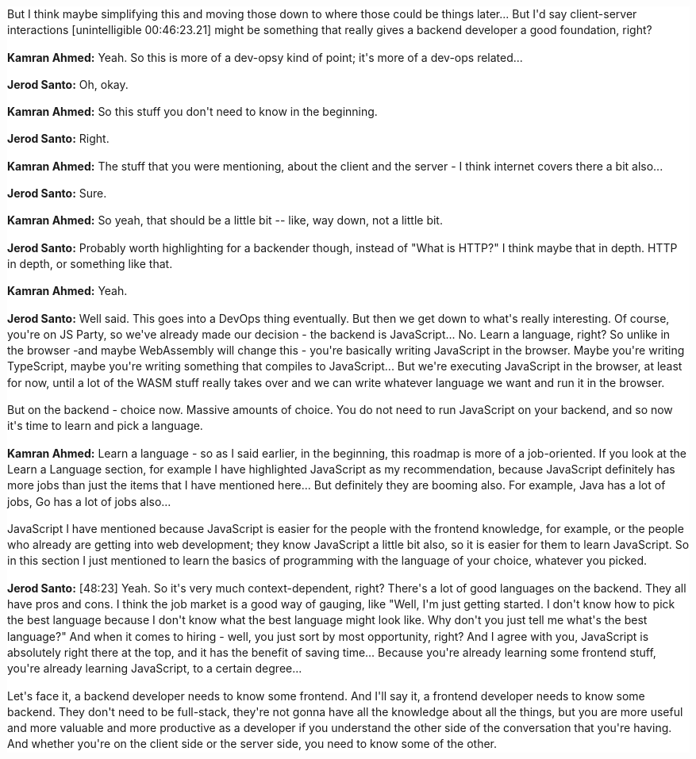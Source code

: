 But I think maybe simplifying this and moving those down to where those could be things later... But I'd say client-server interactions \[unintelligible 00:46:23.21\] might be something that really gives a backend developer a good foundation, right?

**Kamran Ahmed:** Yeah. So this is more of a dev-opsy kind of point; it's more of a dev-ops related...

**Jerod Santo:** Oh, okay.

**Kamran Ahmed:** So this stuff you don't need to know in the beginning.

**Jerod Santo:** Right.

**Kamran Ahmed:** The stuff that you were mentioning, about the client and the server - I think internet covers there a bit also...

**Jerod Santo:** Sure.

**Kamran Ahmed:** So yeah, that should be a little bit -- like, way down, not a little bit.

**Jerod Santo:** Probably worth highlighting for a backender though, instead of "What is HTTP?" I think maybe that in depth. HTTP in depth, or something like that.

**Kamran Ahmed:** Yeah.

**Jerod Santo:** Well said. This goes into a DevOps thing eventually. But then we get down to what's really interesting. Of course, you're on JS Party, so we've already made our decision - the backend is JavaScript... No. Learn a language, right? So unlike in the browser -and maybe WebAssembly will change this - you're basically writing JavaScript in the browser. Maybe you're writing TypeScript, maybe you're writing something that compiles to JavaScript... But we're executing JavaScript in the browser, at least for now, until a lot of the WASM stuff really takes over and we can write whatever language we want and run it in the browser.

But on the backend - choice now. Massive amounts of choice. You do not need to run JavaScript on your backend, and so now it's time to learn and pick a language.

**Kamran Ahmed:** Learn a language - so as I said earlier, in the beginning, this roadmap is more of a job-oriented. If you look at the Learn a Language section, for example I have highlighted JavaScript as my recommendation, because JavaScript definitely has more jobs than just the items that I have mentioned here... But definitely they are booming also. For example, Java has a lot of jobs, Go has a lot of jobs also...

JavaScript I have mentioned because JavaScript is easier for the people with the frontend knowledge, for example, or the people who already are getting into web development; they know JavaScript a little bit also, so it is easier for them to learn JavaScript. So in this section I just mentioned to learn the basics of programming with the language of your choice, whatever you picked.

**Jerod Santo:** \[48:23\] Yeah. So it's very much context-dependent, right? There's a lot of good languages on the backend. They all have pros and cons. I think the job market is a good way of gauging, like "Well, I'm just getting started. I don't know how to pick the best language because I don't know what the best language might look like. Why don't you just tell me what's the best language?" And when it comes to hiring - well, you just sort by most opportunity, right? And I agree with you, JavaScript is absolutely right there at the top, and it has the benefit of saving time... Because you're already learning some frontend stuff, you're already learning JavaScript, to a certain degree...

Let's face it, a backend developer needs to know some frontend. And I'll say it, a frontend developer needs to know some backend. They don't need to be full-stack, they're not gonna have all the knowledge about all the things, but you are more useful and more valuable and more productive as a developer if you understand the other side of the conversation that you're having. And whether you're on the client side or the server side, you need to know some of the other.
